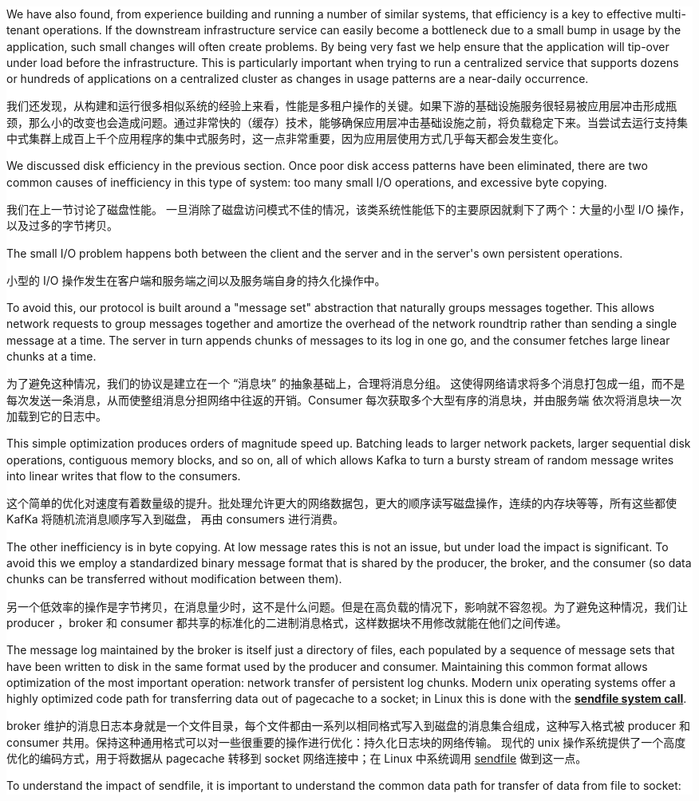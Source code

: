 We have also found, from experience building and running a number of similar systems, that efficiency is a key to effective multi-tenant operations. If the downstream infrastructure service can easily become a bottleneck due to a small bump in usage by the application, such small changes will often create problems. By being very fast we help ensure that the application will tip-over under load before the infrastructure. This is particularly important when trying to run a centralized service that supports dozens or hundreds of applications on a centralized cluster as changes in usage patterns are a near-daily occurrence.

我们还发现，从构建和运行很多相似系统的经验上来看，性能是多租户操作的关键。如果下游的基础设施服务很轻易被应用层冲击形成瓶颈，那么小的改变也会造成问题。通过非常快的（缓存）技术，能够确保应用层冲击基础设施之前，将负载稳定下来。当尝试去运行支持集中式集群上成百上千个应用程序的集中式服务时，这一点非常重要，因为应用层使用方式几乎每天都会发生变化。

We discussed disk efficiency in the previous section. Once poor disk access patterns have been eliminated, there are two common causes of inefficiency in this type of system: too many small I/O operations, and excessive byte copying.

我们在上一节讨论了磁盘性能。 一旦消除了磁盘访问模式不佳的情况，该类系统性能低下的主要原因就剩下了两个：大量的小型 I/O 操作，以及过多的字节拷贝。

The small I/O problem happens both between the client and the server and in the server's own persistent operations.

小型的 I/O 操作发生在客户端和服务端之间以及服务端自身的持久化操作中。

To avoid this, our protocol is built around a "message set" abstraction that naturally groups messages together. This allows network requests to group messages together and amortize the overhead of the network roundtrip rather than sending a single message at a time. The server in turn appends chunks of messages to its log in one go, and the consumer fetches large linear chunks at a time.

为了避免这种情况，我们的协议是建立在一个 “消息块” 的抽象基础上，合理将消息分组。 这使得网络请求将多个消息打包成一组，而不是每次发送一条消息，从而使整组消息分担网络中往返的开销。Consumer 每次获取多个大型有序的消息块，并由服务端 依次将消息块一次加载到它的日志中。

This simple optimization produces orders of magnitude speed up. Batching leads to larger network packets, larger sequential disk operations, contiguous memory blocks, and so on, all of which allows Kafka to turn a bursty stream of random message writes into linear writes that flow to the consumers.

这个简单的优化对速度有着数量级的提升。批处理允许更大的网络数据包，更大的顺序读写磁盘操作，连续的内存块等等，所有这些都使 KafKa 将随机流消息顺序写入到磁盘， 再由 consumers 进行消费。

The other inefficiency is in byte copying. At low message rates this is not an issue, but under load the impact is significant. To avoid this we employ a standardized binary message format that is shared by the producer, the broker, and the consumer \(so data chunks can be transferred without modification between them\).

另一个低效率的操作是字节拷贝，在消息量少时，这不是什么问题。但是在高负载的情况下，影响就不容忽视。为了避免这种情况，我们让 producer ，broker 和 consumer 都共享的标准化的二进制消息格式，这样数据块不用修改就能在他们之间传递。

The message log maintained by the broker is itself just a directory of files, each populated by a sequence of message sets that have been written to disk in the same format used by the producer and consumer. Maintaining this common format allows optimization of the most important operation: network transfer of persistent log chunks. Modern unix operating systems offer a highly optimized code path for transferring data out of pagecache to a socket; in Linux this is done with the **[sendfile system call](http://man7.org/linux/man-pages/man2/sendfile.2.html)**.

broker 维护的消息日志本身就是一个文件目录，每个文件都由一系列以相同格式写入到磁盘的消息集合组成，这种写入格式被 producer 和 consumer 共用。保持这种通用格式可以对一些很重要的操作进行优化：持久化日志块的网络传输。 现代的 unix 操作系统提供了一个高度优化的编码方式，用于将数据从 pagecache 转移到 socket 网络连接中；在 Linux 中系统调用 [sendfile](http://man7.org/linux/man-pages/man2/sendfile.2.html) 做到这一点。

To understand the impact of sendfile, it is important to understand the common data path for transfer of data from file to socket:
